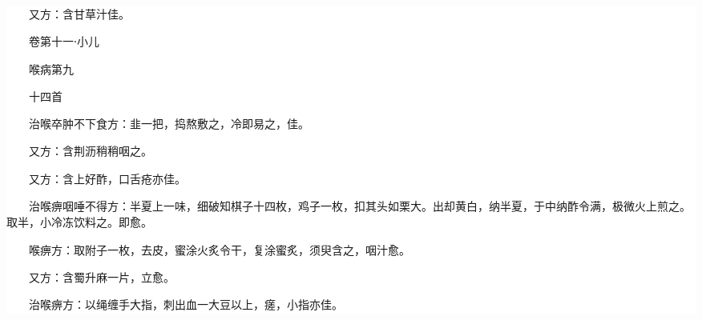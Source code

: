 　　又方：含甘草汁佳。

　　卷第十一·小儿

　　喉病第九

　　十四首

　　治喉卒肿不下食方：韭一把，捣熬敷之，冷即易之，佳。

　　又方：含荆沥稍稍咽之。

　　又方：含上好酢，口舌疮亦佳。

　　治喉痹咽唾不得方：半夏上一味，细破知棋子十四枚，鸡子一枚，扣其头如栗大。出却黄白，纳半夏，于中纳酢令满，极微火上煎之。取半，小冷冻饮料之。即愈。

　　喉痹方：取附子一枚，去皮，蜜涂火炙令干，复涂蜜炙，须臾含之，咽汁愈。

　　又方：含蜀升麻一片，立愈。

　　治喉痹方：以绳缠手大指，刺出血一大豆以上，瘥，小指亦佳。

